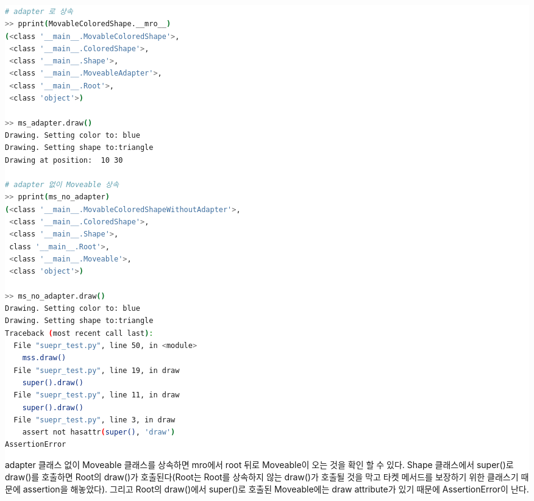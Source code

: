 

```bash
# adapter 로 상속
>> pprint(MovableColoredShape.__mro__)
(<class '__main__.MovableColoredShape'>,
 <class '__main__.ColoredShape'>,
 <class '__main__.Shape'>,
 <class '__main__.MoveableAdapter'>,
 <class '__main__.Root'>,
 <class 'object'>)

>> ms_adapter.draw()
Drawing. Setting color to: blue
Drawing. Setting shape to:triangle
Drawing at position:  10 30

# adapter 없이 Moveable 상속
>> pprint(ms_no_adapter)
(<class '__main__.MovableColoredShapeWithoutAdapter'>,
 <class '__main__.ColoredShape'>,
 <class '__main__.Shape'>, 
 class '__main__.Root'>,
 <class '__main__.Moveable'>,
 <class 'object'>)

>> ms_no_adapter.draw()
Drawing. Setting color to: blue
Drawing. Setting shape to:triangle
Traceback (most recent call last):
  File "suepr_test.py", line 50, in <module>
    mss.draw()
  File "suepr_test.py", line 19, in draw
    super().draw()
  File "suepr_test.py", line 11, in draw
    super().draw()
  File "suepr_test.py", line 3, in draw
    assert not hasattr(super(), 'draw')
AssertionError
```



adapter 클래스 없이 Moveable 클래스를 상속하면 mro에서 root 뒤로 Moveable이 오는 것을 확인 할 수 있다.
Shape 클래스에서 super()로 draw()를 호출하면 Root의 draw()가 호출된다(Root는 Root를 상속하지 않는 draw()가 호출될 것을 막고 타켓 메서드를 보장하기 위한 클래스기 때문에 assertion을 해놓았다). 그리고 Root의 draw()에서 super()로 호출된 Moveable에는 draw attribute가 있기 때문에 AssertionError이 난다.
